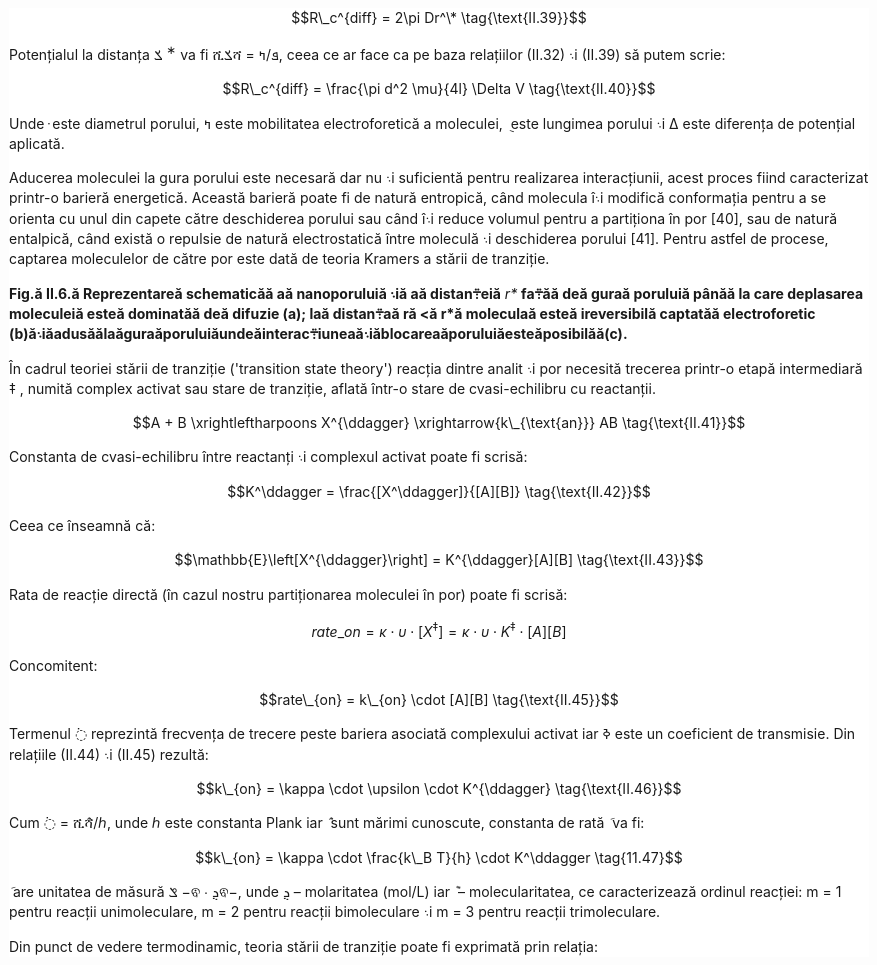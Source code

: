 $$R\_c^{diff} = 2\pi Dr^\* \tag{\text{II.39}}$$

Potențialul la distanța ݎ <sup>∗</sup> va fi ሺݎሻ = ܦ/ߤ, ceea ce ar face ca pe baza relațiilor (II.32) ܈i (II.39) să putem scrie:

$$R\_c^{diff} = \frac{\pi d^2 \mu}{4l} \Delta V \tag{\text{II.40}}$$

 Unde ݀ este diametrul porului, ߤ este mobilitatea electroforetică a moleculei, ݈ este lungimea porului ܈i ∆ este diferența de potențial aplicată.

 Aducerea moleculei la gura porului este necesară dar nu ܈i suficientă pentru realizarea interacțiunii, acest proces fiind caracterizat printr-o barieră energetică. Această barieră poate fi de natură entropică, când molecula î܈i modifică conformația pentru a se orienta cu unul din capete către deschiderea porului sau când î܈i reduce volumul pentru a partiționa în por [40], sau de natură entalpică, când există o repulsie de natură electrostatică între moleculă ܈i deschiderea porului [41]. Pentru astfel de procese, captarea moleculelor de către por este dată de teoria Kramers a stării de tranziție.

**Fig.ă II.6.ă Reprezentareă schematicăă aă nanoporuluiă ܈iă aă distan܊eiă** *r\** **fa܊ăă deă guraă poruluiă pânăă la care deplasarea moleculeiă esteă dominatăă deă difuzie (a); laă distan܊aă ră <ă r\*ă moleculaă esteă ireversibilă captatăă electroforetic (b)ă܈iăadusăălaăguraăporuluiăundeăinterac܊iuneaă܈iăblocareaăporuluiăesteăposibilăă(c).**

În cadrul teoriei stării de tranziție ('transition state theory') reacția dintre analit ܈i por necesită trecerea printr-o etapă intermediară ‡ , numită complex activat sau stare de tranziție, aflată într-o stare de cvasi-echilibru cu reactanții.

$$A + B \xrightleftharpoons X^{\ddagger} \xrightarrow{k\_{\text{an}}} AB \tag{\text{II.41}}$$

Constanta de cvasi-echilibru între reactanți ܈i complexul activat poate fi scrisă:

$$K^\ddagger = \frac{[X^\ddagger]}{[A][B]} \tag{\text{II.42}}$$

Ceea ce înseamnă că:

$$\mathbb{E}\left[X^{\ddagger}\right] = K^{\ddagger}[A][B] \tag{\text{II.43}}$$

Rata de reacție directă (în cazul nostru partiționarea moleculei în por) poate fi scrisă:

$$rate\_{on} = \kappa \cdot \upsilon \cdot [X^{\ddagger}] = \kappa \cdot \upsilon \cdot K^{\ddagger} \cdot [A][B] \tag{11.44}$$

Concomitent:

$$rate\_{on} = k\_{on} \cdot [A][B] \tag{\text{II.45}}$$

 Termenul ߭ reprezintă frecvența de trecere peste bariera asociată complexului activat iar ߢ este un coeficient de transmisie. Din relațiile (II.44) ܈i (II.45) rezultă:

$$k\_{on} = \kappa \cdot \upsilon \cdot K^{\ddagger} \tag{\text{II.46}}$$

Cum ߭ = ሺ݇ܶሻ/ℎ, unde ℎ este constanta Plank iar ݇ܶ sunt mărimi cunoscute, constanta de rată ݇ va fi:

$$k\_{on} = \kappa \cdot \frac{k\_B T}{h} \cdot K^\ddagger \tag{11.47}$$

݇ are unitatea de măsură ݏ −ଵ ∙ ܯଵ−, unde ܯ – molaritatea (mol/L) iar ݉ – molecularitatea, ce caracterizează ordinul reacției: m = 1 pentru reacții unimoleculare, m = 2 pentru reacții bimoleculare ܈i m = 3 pentru reacții trimoleculare.

Din punct de vedere termodinamic, teoria stării de tranziție poate fi exprimată prin relația:
